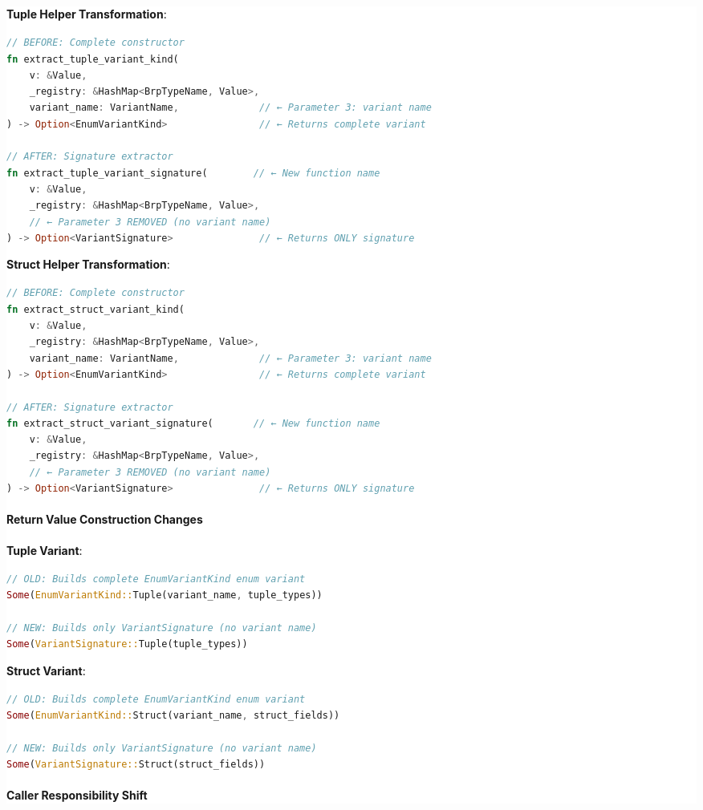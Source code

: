 **Tuple Helper Transformation**:
```rust
// BEFORE: Complete constructor
fn extract_tuple_variant_kind(
    v: &Value,
    _registry: &HashMap<BrpTypeName, Value>,
    variant_name: VariantName,              // ← Parameter 3: variant name
) -> Option<EnumVariantKind>                // ← Returns complete variant

// AFTER: Signature extractor
fn extract_tuple_variant_signature(        // ← New function name
    v: &Value,
    _registry: &HashMap<BrpTypeName, Value>,
    // ← Parameter 3 REMOVED (no variant name)
) -> Option<VariantSignature>               // ← Returns ONLY signature
```

**Struct Helper Transformation**:
```rust
// BEFORE: Complete constructor
fn extract_struct_variant_kind(
    v: &Value,
    _registry: &HashMap<BrpTypeName, Value>,
    variant_name: VariantName,              // ← Parameter 3: variant name
) -> Option<EnumVariantKind>                // ← Returns complete variant

// AFTER: Signature extractor
fn extract_struct_variant_signature(       // ← New function name
    v: &Value,
    _registry: &HashMap<BrpTypeName, Value>,
    // ← Parameter 3 REMOVED (no variant name)
) -> Option<VariantSignature>               // ← Returns ONLY signature
```

#### Return Value Construction Changes

**Tuple Variant**:
```rust
// OLD: Builds complete EnumVariantKind enum variant
Some(EnumVariantKind::Tuple(variant_name, tuple_types))

// NEW: Builds only VariantSignature (no variant name)
Some(VariantSignature::Tuple(tuple_types))
```

**Struct Variant**:
```rust
// OLD: Builds complete EnumVariantKind enum variant
Some(EnumVariantKind::Struct(variant_name, struct_fields))

// NEW: Builds only VariantSignature (no variant name)
Some(VariantSignature::Struct(struct_fields))
```

#### Caller Responsibility Shift
